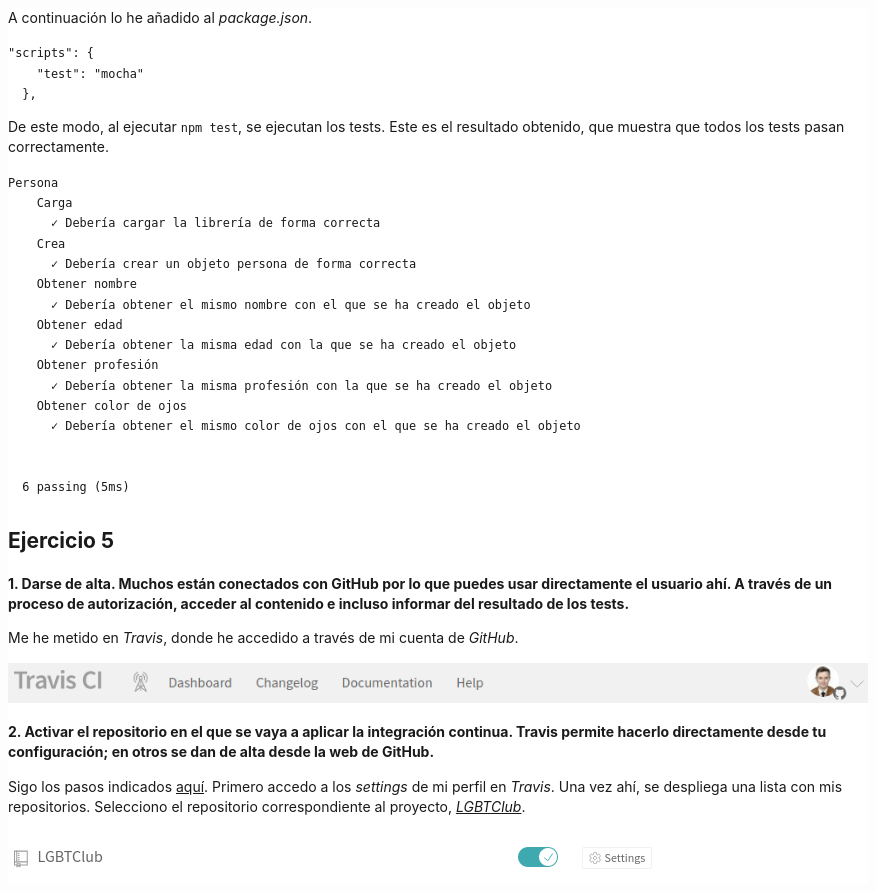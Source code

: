 A continuación lo he añadido al *package.json*.

```
"scripts": {
    "test": "mocha"
  },
```

De este modo, al ejecutar `npm test`, se ejecutan los tests. Este es el resultado obtenido, que muestra que todos los tests pasan correctamente.

```
Persona
    Carga
      ✓ Debería cargar la librería de forma correcta
    Crea
      ✓ Debería crear un objeto persona de forma correcta
    Obtener nombre
      ✓ Debería obtener el mismo nombre con el que se ha creado el objeto
    Obtener edad
      ✓ Debería obtener la misma edad con la que se ha creado el objeto
    Obtener profesión
      ✓ Debería obtener la misma profesión con la que se ha creado el objeto
    Obtener color de ojos
      ✓ Debería obtener el mismo color de ojos con el que se ha creado el objeto


  6 passing (5ms)

```


## Ejercicio 5

**1. Darse de alta. Muchos están conectados con GitHub por lo que puedes usar directamente el usuario ahí. A través de un proceso de autorización, acceder al contenido e incluso informar del resultado de los tests.**

Me he metido en *Travis*, donde he accedido a través de mi cuenta de *GitHub*.

![Perfil en Travis](./imgs/travis.png "Perfil en Travis")

**2. Activar el repositorio en el que se vaya a aplicar la integración continua. Travis permite hacerlo directamente desde tu configuración; en otros se dan de alta desde la web de GitHub.**

Sigo los pasos indicados [aquí](https://docs.travis-ci.com/user/tutorial/?utm_source=help-page&utm_medium=travisweb). Primero accedo a los *settings* de mi perfil en *Travis*. Una vez ahí, se despliega una lista con mis repositorios. Selecciono el repositorio correspondiente al proyecto, [*LGBTClub*](https://github.com/aure-nogueras/LGBTClub).

![Activación de Travis en el repositorio](./imgs/lgbt_club.png "Activación de Travis en el repositorio")
